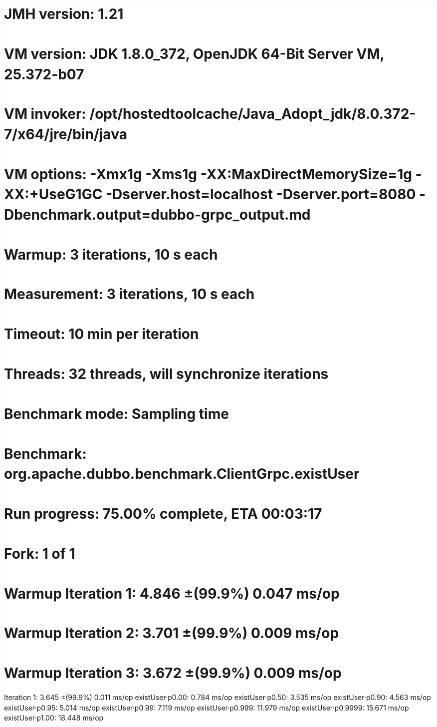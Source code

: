 
# JMH version: 1.21
# VM version: JDK 1.8.0_372, OpenJDK 64-Bit Server VM, 25.372-b07
# VM invoker: /opt/hostedtoolcache/Java_Adopt_jdk/8.0.372-7/x64/jre/bin/java
# VM options: -Xmx1g -Xms1g -XX:MaxDirectMemorySize=1g -XX:+UseG1GC -Dserver.host=localhost -Dserver.port=8080 -Dbenchmark.output=dubbo-grpc_output.md
# Warmup: 3 iterations, 10 s each
# Measurement: 3 iterations, 10 s each
# Timeout: 10 min per iteration
# Threads: 32 threads, will synchronize iterations
# Benchmark mode: Sampling time
# Benchmark: org.apache.dubbo.benchmark.ClientGrpc.existUser

# Run progress: 75.00% complete, ETA 00:03:17
# Fork: 1 of 1
# Warmup Iteration   1: 4.846 ±(99.9%) 0.047 ms/op
# Warmup Iteration   2: 3.701 ±(99.9%) 0.009 ms/op
# Warmup Iteration   3: 3.672 ±(99.9%) 0.009 ms/op
Iteration   1: 3.645 ±(99.9%) 0.011 ms/op
                 existUser·p0.00:   0.784 ms/op
                 existUser·p0.50:   3.535 ms/op
                 existUser·p0.90:   4.563 ms/op
                 existUser·p0.95:   5.014 ms/op
                 existUser·p0.99:   7.119 ms/op
                 existUser·p0.999:  11.979 ms/op
                 existUser·p0.9999: 15.671 ms/op
                 existUser·p1.00:   18.448 ms/op
